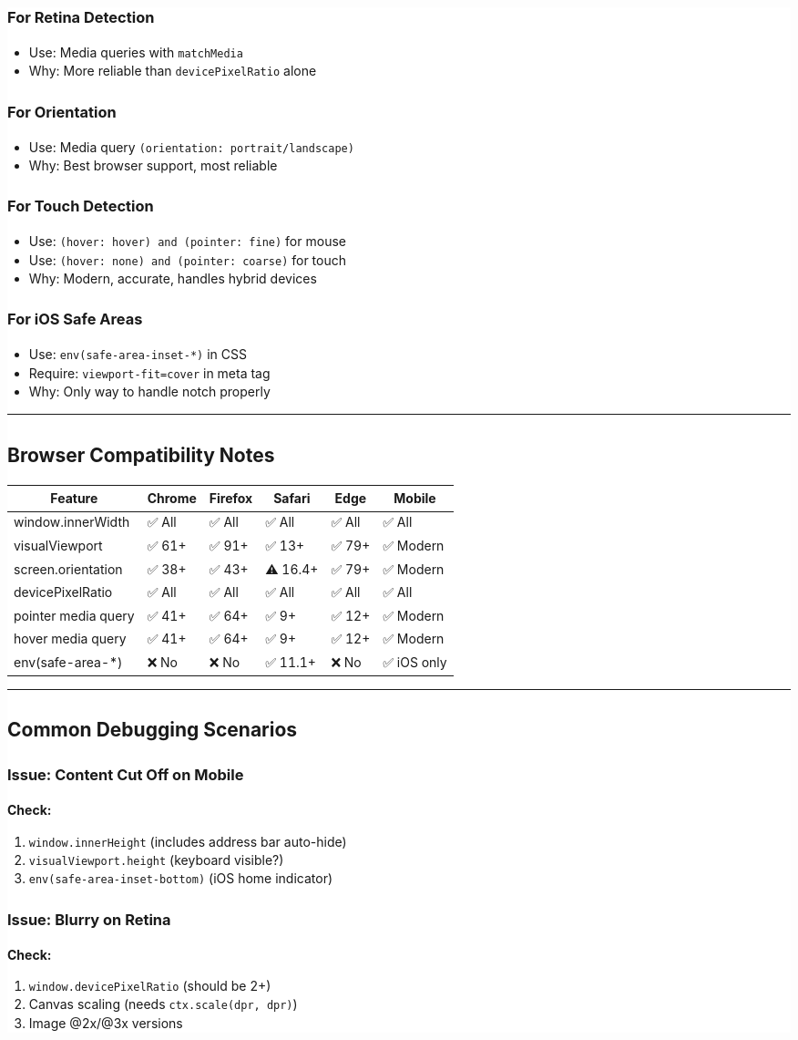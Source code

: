 ### For Retina Detection
- Use: Media queries with `matchMedia`
- Why: More reliable than `devicePixelRatio` alone

### For Orientation
- Use: Media query `(orientation: portrait/landscape)`
- Why: Best browser support, most reliable

### For Touch Detection
- Use: `(hover: hover) and (pointer: fine)` for mouse
- Use: `(hover: none) and (pointer: coarse)` for touch
- Why: Modern, accurate, handles hybrid devices

### For iOS Safe Areas
- Use: `env(safe-area-inset-*)` in CSS
- Require: `viewport-fit=cover` in meta tag
- Why: Only way to handle notch properly

---

## Browser Compatibility Notes

| Feature | Chrome | Firefox | Safari | Edge | Mobile |
|---------|--------|---------|--------|------|--------|
| window.innerWidth | ✅ All | ✅ All | ✅ All | ✅ All | ✅ All |
| visualViewport | ✅ 61+ | ✅ 91+ | ✅ 13+ | ✅ 79+ | ✅ Modern |
| screen.orientation | ✅ 38+ | ✅ 43+ | ⚠️ 16.4+ | ✅ 79+ | ✅ Modern |
| devicePixelRatio | ✅ All | ✅ All | ✅ All | ✅ All | ✅ All |
| pointer media query | ✅ 41+ | ✅ 64+ | ✅ 9+ | ✅ 12+ | ✅ Modern |
| hover media query | ✅ 41+ | ✅ 64+ | ✅ 9+ | ✅ 12+ | ✅ Modern |
| env(safe-area-*) | ❌ No | ❌ No | ✅ 11.1+ | ❌ No | ✅ iOS only |

---

## Common Debugging Scenarios

### Issue: Content Cut Off on Mobile
**Check:**
1. `window.innerHeight` (includes address bar auto-hide)
2. `visualViewport.height` (keyboard visible?)
3. `env(safe-area-inset-bottom)` (iOS home indicator)

### Issue: Blurry on Retina
**Check:**
1. `window.devicePixelRatio` (should be 2+)
2. Canvas scaling (needs `ctx.scale(dpr, dpr)`)
3. Image @2x/@3x versions
